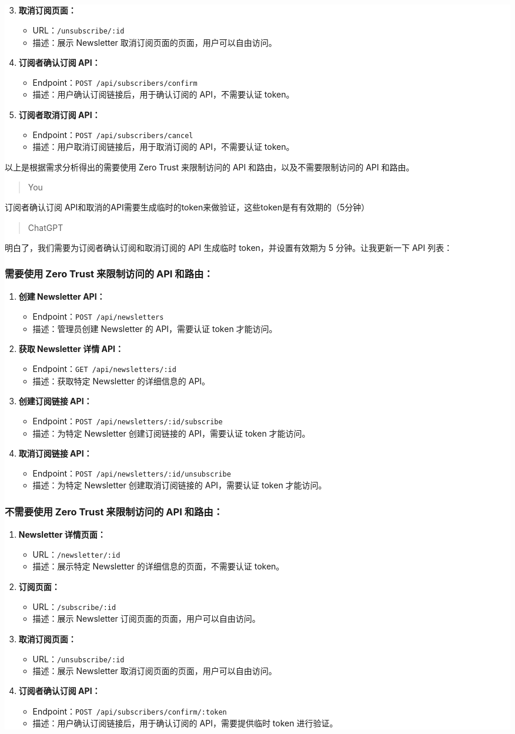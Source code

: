 3. **取消订阅页面：**
   - URL：`/unsubscribe/:id`
   - 描述：展示 Newsletter 取消订阅页面的页面，用户可以自由访问。

4. **订阅者确认订阅 API：**
   - Endpoint：`POST /api/subscribers/confirm`
   - 描述：用户确认订阅链接后，用于确认订阅的 API，不需要认证 token。

5. **订阅者取消订阅 API：**
   - Endpoint：`POST /api/subscribers/cancel`
   - 描述：用户取消订阅链接后，用于取消订阅的 API，不需要认证 token。

以上是根据需求分析得出的需要使用 Zero Trust 来限制访问的 API 和路由，以及不需要限制访问的 API 和路由。

> You

订阅者确认订阅 API和取消的API需要生成临时的token来做验证，这些token是有有效期的（5分钟）

> ChatGPT

明白了，我们需要为订阅者确认订阅和取消订阅的 API 生成临时 token，并设置有效期为 5 分钟。让我更新一下 API 列表：

### 需要使用 Zero Trust 来限制访问的 API 和路由：

1. **创建 Newsletter API：**
   - Endpoint：`POST /api/newsletters`
   - 描述：管理员创建 Newsletter 的 API，需要认证 token 才能访问。

2. **获取 Newsletter 详情 API：**
   - Endpoint：`GET /api/newsletters/:id`
   - 描述：获取特定 Newsletter 的详细信息的 API。

3. **创建订阅链接 API：**
   - Endpoint：`POST /api/newsletters/:id/subscribe`
   - 描述：为特定 Newsletter 创建订阅链接的 API，需要认证 token 才能访问。

4. **取消订阅链接 API：**
   - Endpoint：`POST /api/newsletters/:id/unsubscribe`
   - 描述：为特定 Newsletter 创建取消订阅链接的 API，需要认证 token 才能访问。

### 不需要使用 Zero Trust 来限制访问的 API 和路由：

1. **Newsletter 详情页面：**
   - URL：`/newsletter/:id`
   - 描述：展示特定 Newsletter 的详细信息的页面，不需要认证 token。

2. **订阅页面：**
   - URL：`/subscribe/:id`
   - 描述：展示 Newsletter 订阅页面的页面，用户可以自由访问。

3. **取消订阅页面：**
   - URL：`/unsubscribe/:id`
   - 描述：展示 Newsletter 取消订阅页面的页面，用户可以自由访问。

4. **订阅者确认订阅 API：**
   - Endpoint：`POST /api/subscribers/confirm/:token`
   - 描述：用户确认订阅链接后，用于确认订阅的 API，需要提供临时 token 进行验证。
